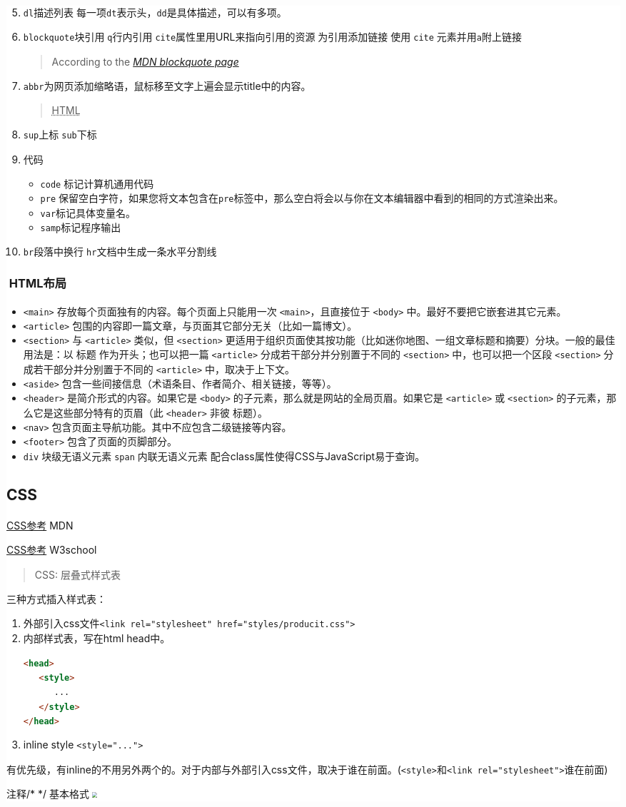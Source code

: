 5. `dl`描述列表 每一项`dt`表示头，`dd`是具体描述，可以有多项。
6. `blockquote`块引用 `q`行内引用 `cite`属性里用URL来指向引用的资源 为引用添加链接 使用 `cite` 元素并用`a`附上链接
   
   > <p>According to the <a href="https://developer.mozilla.org/en-US/docs/Web/HTML/Element/blockquote"><cite>MDN blockquote page</cite></a></p>
7. `abbr`为网页添加缩略语，鼠标移至文字上遍会显示title中的内容。
   
   > <abbr title="超文本标记语言（Hyper text Markup Language）">HTML</abbr>
8. `sup`上标 `sub`下标
9. 代码
    <ul>
       <li><code>code</code> 标记计算机通用代码</li>
       <li><code>pre</code> 保留空白字符，如果您将文本包含在<code>pre</code>标签中，那么空白将会以与你在文本编辑器中看到的相同的方式渲染出来。</li>
       <li><code>var</code>标记具体变量名。
       <li><code>samp</code>标记程序输出</li>
    </ul> 
10. `br`段落中换行 `hr`文档中生成一条水平分割线
###  HTML布局
- `<main>` 存放每个页面独有的内容。每个页面上只能用一次 `<main>`，且直接位于 `<body>` 中。最好不要把它嵌套进其它元素。
- `<article>` 包围的内容即一篇文章，与页面其它部分无关（比如一篇博文）。
- `<section>` 与 `<article>` 类似，但 `<section>` 更适用于组织页面使其按功能（比如迷你地图、一组文章标题和摘要）分块。一般的最佳用法是：以 标题 作为开头；也可以把一篇 `<article>` 分成若干部分并分别置于不同的 `<section>` 中，也可以把一个区段 `<section>` 分成若干部分并分别置于不同的 `<article>` 中，取决于上下文。
- `<aside>` 包含一些间接信息（术语条目、作者简介、相关链接，等等）。
- `<header>` 是简介形式的内容。如果它是 `<body>` 的子元素，那么就是网站的全局页眉。如果它是 `<article>` 或 `<section>` 的子元素，那么它是这些部分特有的页眉（此 `<header>` 非彼 标题）。
- `<nav>` 包含页面主导航功能。其中不应包含二级链接等内容。
- `<footer>` 包含了页面的页脚部分。
- `div` 块级无语义元素 `span` 内联无语义元素 配合class属性使得CSS与JavaScript易于查询。

## CSS

[CSS参考](https://developer.mozilla.org/zh-CN/docs/Web/CSS/Reference) MDN

[CSS参考](https://www.w3school.com.cn/cssref/index.asp) W3school

> CSS: 层叠式样式表

三种方式插入样式表：
1. 外部引入css文件`<link rel="stylesheet" href="styles/producit.css">`
2. 内部样式表，写在html head中。
   ```html
   <head>
      <style>
         ...
      </style>
   </head>
   ```
3. inline style `<style="...">`

有优先级，有inline的不用另外两个的。对于内部与外部引入css文件，取决于谁在前面。(`<style>`和`<link rel="stylesheet">`谁在前面)

注释/*  */
基本格式
<img src="https://mdn.mozillademos.org/files/16483/css-declaration.png" style="zoom:47%;" >
